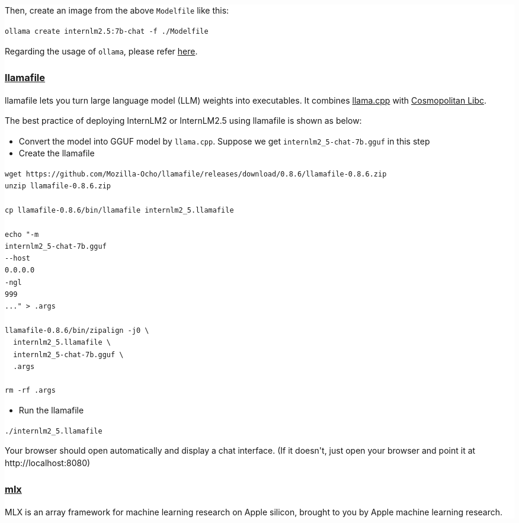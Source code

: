 Then, create an image from the above `Modelfile` like this:

```shell
ollama create internlm2.5:7b-chat -f ./Modelfile
```

Regarding the usage of `ollama`, please refer [here](https://github.com/ollama/ollama/tree/main/docs).

### [llamafile](https://github.com/Mozilla-Ocho/llamafile)

llamafile lets you turn large language model (LLM) weights into executables. It combines [llama.cpp](https://github.com/ggerganov/llama.cpp) with [Cosmopolitan Libc](https://github.com/jart/cosmopolitan).

The best practice of deploying InternLM2 or InternLM2.5 using llamafile is shown as below:

- Convert the model into GGUF model by `llama.cpp`. Suppose we get `internlm2_5-chat-7b.gguf` in this step
- Create the llamafile

```shell
wget https://github.com/Mozilla-Ocho/llamafile/releases/download/0.8.6/llamafile-0.8.6.zip
unzip llamafile-0.8.6.zip

cp llamafile-0.8.6/bin/llamafile internlm2_5.llamafile

echo "-m
internlm2_5-chat-7b.gguf
--host
0.0.0.0
-ngl
999
..." > .args

llamafile-0.8.6/bin/zipalign -j0 \
  internlm2_5.llamafile \
  internlm2_5-chat-7b.gguf \
  .args

rm -rf .args
```

- Run the llamafile

```shell
./internlm2_5.llamafile
```

Your browser should open automatically and display a chat interface. (If it doesn't, just open your browser and point it at http://localhost:8080)

### [mlx](https://github.com/ml-explore/mlx)

MLX is an array framework for machine learning research on Apple silicon, brought to you by Apple machine learning research.
